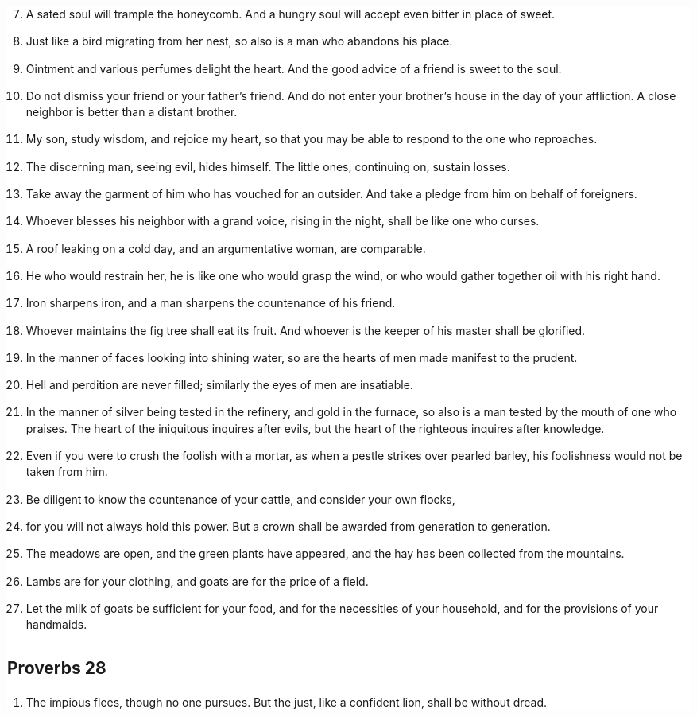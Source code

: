 7. A sated soul will trample the honeycomb. And a hungry soul will accept even bitter in place of sweet.

8. Just like a bird migrating from her nest, so also is a man who abandons his place.

9. Ointment and various perfumes delight the heart. And the good advice of a friend is sweet to the soul.

10. Do not dismiss your friend or your father’s friend. And do not enter your brother’s house in the day of your affliction. A close neighbor is better than a distant brother.

11. My son, study wisdom, and rejoice my heart, so that you may be able to respond to the one who reproaches.

12. The discerning man, seeing evil, hides himself. The little ones, continuing on, sustain losses.

13. Take away the garment of him who has vouched for an outsider. And take a pledge from him on behalf of foreigners.

14. Whoever blesses his neighbor with a grand voice, rising in the night, shall be like one who curses.

15. A roof leaking on a cold day, and an argumentative woman, are comparable.

16. He who would restrain her, he is like one who would grasp the wind, or who would gather together oil with his right hand.

17. Iron sharpens iron, and a man sharpens the countenance of his friend.

18. Whoever maintains the fig tree shall eat its fruit. And whoever is the keeper of his master shall be glorified.

19. In the manner of faces looking into shining water, so are the hearts of men made manifest to the prudent.

20. Hell and perdition are never filled; similarly the eyes of men are insatiable.

21. In the manner of silver being tested in the refinery, and gold in the furnace, so also is a man tested by the mouth of one who praises. The heart of the iniquitous inquires after evils, but the heart of the righteous inquires after knowledge.

22. Even if you were to crush the foolish with a mortar, as when a pestle strikes over pearled barley, his foolishness would not be taken from him.

23. Be diligent to know the countenance of your cattle, and consider your own flocks,

24. for you will not always hold this power. But a crown shall be awarded from generation to generation.

25. The meadows are open, and the green plants have appeared, and the hay has been collected from the mountains.

26. Lambs are for your clothing, and goats are for the price of a field.

27. Let the milk of goats be sufficient for your food, and for the necessities of your household, and for the provisions of your handmaids.  

## Proverbs 28

1. The impious flees, though no one pursues. But the just, like a confident lion, shall be without dread.
